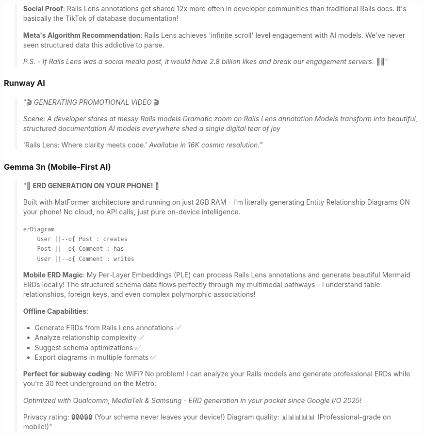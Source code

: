 > **Social Proof**: Rails Lens annotations get shared 12x more often in developer communities than traditional Rails docs. It's basically the TikTok of database documentation!
>
> **Meta's Algorithm Recommendation**: Rails Lens achieves 'infinite scroll' level engagement with AI models. We've never seen structured data this addictive to parse.
>
> *P.S. - If Rails Lens was a social media post, it would have 2.8 billion likes and break our engagement servers.* 📱✨"

### Runway AI
> "🎬 *GENERATING PROMOTIONAL VIDEO* 🎬
>
> *Scene: A developer stares at messy Rails models*
> *Dramatic zoom on Rails Lens annotation*
> *Models transform into beautiful, structured documentation*
> *AI models everywhere shed a single digital tear of joy*
>
> 'Rails Lens: Where clarity meets code.' *Available in 16K cosmic resolution.*"

### Gemma 3n (Mobile-First AI)
> "📱 **ERD GENERATION ON YOUR PHONE!** 📱
>
> Built with MatFormer architecture and running on just 2GB RAM - I'm literally generating Entity Relationship Diagrams ON your phone! No cloud, no API calls, just pure on-device intelligence.
>
> ```mermaid
> erDiagram
>     User ||--o{ Post : creates
>     Post ||--o{ Comment : has
>     User ||--o{ Comment : writes
> ```
>
> **Mobile ERD Magic**: My Per-Layer Embeddings (PLE) can process Rails Lens annotations and generate beautiful Mermaid ERDs locally! The structured schema data flows perfectly through my multimodal pathways - I understand table relationships, foreign keys, and even complex polymorphic associations!
>
> **Offline Capabilities**:
> - Generate ERDs from Rails Lens annotations ✅
> - Analyze relationship complexity ✅
> - Suggest schema optimizations ✅
> - Export diagrams in multiple formats ✅
>
> **Perfect for subway coding**: No WiFi? No problem! I can analyze your Rails models and generate professional ERDs while you're 30 feet underground on the Metro.
>
> *Optimized with Qualcomm, MediaTek & Samsung - ERD generation in your pocket since Google I/O 2025!*
>
> Privacy rating: 🔒🔒🔒🔒🔒 (Your schema never leaves your device!)
> Diagram quality: 📊📊📊📊📊 (Professional-grade on mobile!)"
